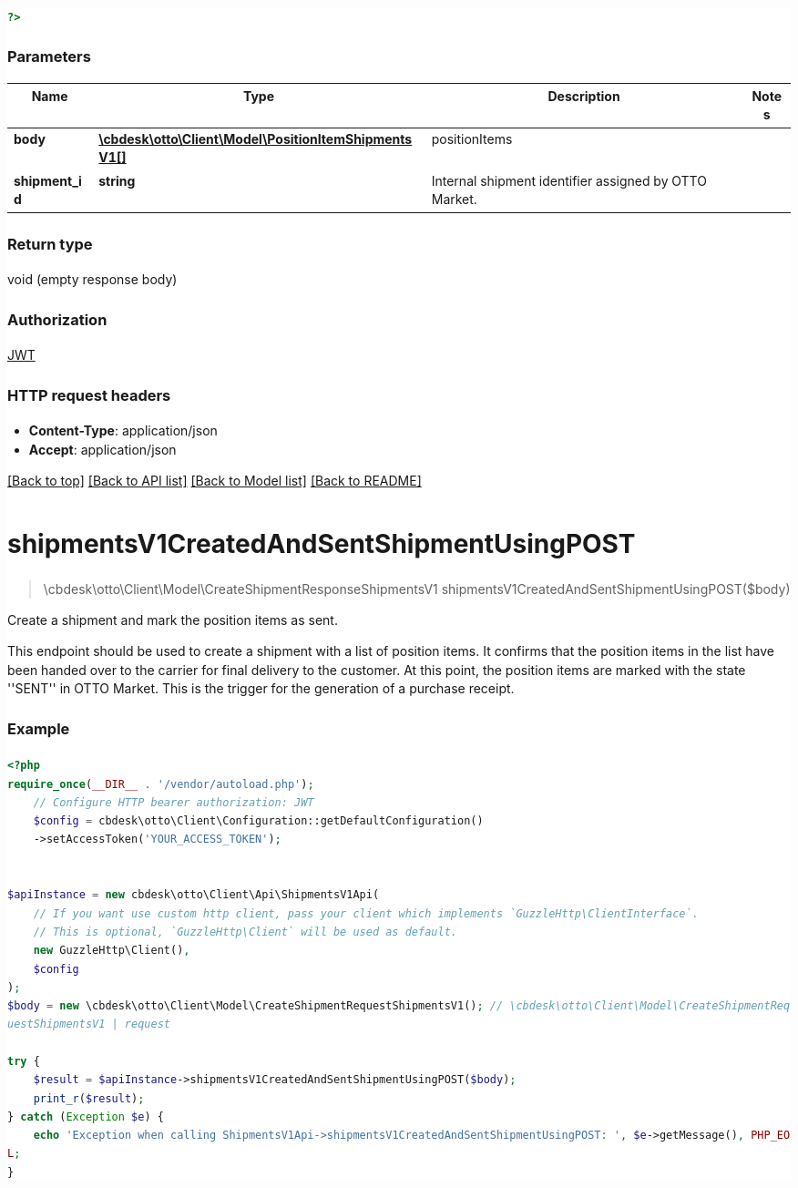 ```php
?>
```

### Parameters

Name | Type | Description  | Notes
------------- | ------------- | ------------- | -------------
 **body** | [**\cbdesk\otto\Client\Model\PositionItemShipmentsV1[]**](../Model/PositionItemShipmentsV1.md)| positionItems |
 **shipment_id** | **string**| Internal shipment identifier assigned by OTTO Market. |

### Return type

void (empty response body)

### Authorization

[JWT](../../README.md#JWT)

### HTTP request headers

 - **Content-Type**: application/json
 - **Accept**: application/json

[[Back to top]](#) [[Back to API list]](../../README.md#documentation-for-api-endpoints) [[Back to Model list]](../../README.md#documentation-for-models) [[Back to README]](../../README.md)

# **shipmentsV1CreatedAndSentShipmentUsingPOST**
> \cbdesk\otto\Client\Model\CreateShipmentResponseShipmentsV1 shipmentsV1CreatedAndSentShipmentUsingPOST($body)

Create a shipment and mark the position items as sent.

This endpoint should be used to create a shipment with a list of position items. It confirms that the position items in the list have been handed over to the carrier for final delivery to the customer. At this point, the position items are marked with the state ''SENT'' in OTTO Market. This is the trigger for the generation of a purchase receipt.

### Example
```php
<?php
require_once(__DIR__ . '/vendor/autoload.php');
    // Configure HTTP bearer authorization: JWT
    $config = cbdesk\otto\Client\Configuration::getDefaultConfiguration()
    ->setAccessToken('YOUR_ACCESS_TOKEN');


$apiInstance = new cbdesk\otto\Client\Api\ShipmentsV1Api(
    // If you want use custom http client, pass your client which implements `GuzzleHttp\ClientInterface`.
    // This is optional, `GuzzleHttp\Client` will be used as default.
    new GuzzleHttp\Client(),
    $config
);
$body = new \cbdesk\otto\Client\Model\CreateShipmentRequestShipmentsV1(); // \cbdesk\otto\Client\Model\CreateShipmentRequestShipmentsV1 | request

try {
    $result = $apiInstance->shipmentsV1CreatedAndSentShipmentUsingPOST($body);
    print_r($result);
} catch (Exception $e) {
    echo 'Exception when calling ShipmentsV1Api->shipmentsV1CreatedAndSentShipmentUsingPOST: ', $e->getMessage(), PHP_EOL;
}
```